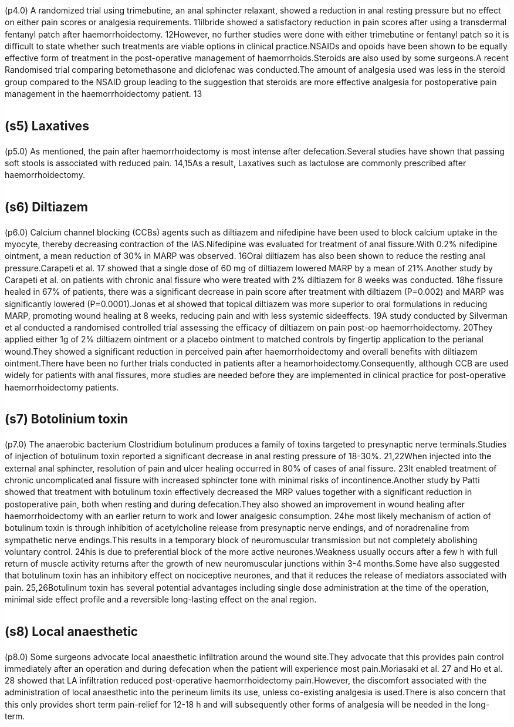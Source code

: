 (p4.0) A randomized trial using trimebutine, an anal sphincter relaxant, showed a reduction in anal resting pressure but no effect on either pain scores or analgesia requirements. 11ilbride showed a satisfactory reduction in pain scores after using a transdermal fentanyl patch after haemorrhoidectomy. 12However, no further studies were done with either trimebutine or fentanyl patch so it is difficult to state whether such treatments are viable options in clinical practice.NSAIDs and opoids have been shown to be equally effective form of treatment in the post-operative management of haemorrhoids.Steroids are also used by some surgeons.A recent Randomised trial comparing betomethasone and diclofenac was conducted.The amount of analgesia used was less in the steroid group compared to the NSAID group leading to the suggestion that steroids are more effective analgesia for postoperative pain management in the haemorrhoidectomy patient. 13
## (s5) Laxatives
(p5.0) As mentioned, the pain after haemorrhoidectomy is most intense after defecation.Several studies have shown that passing soft stools is associated with reduced pain. 14,15As a result, Laxatives such as lactulose are commonly prescribed after haemorrhoidectomy.
## (s6) Diltiazem
(p6.0) Calcium channel blocking (CCBs) agents such as diltiazem and nifedipine have been used to block calcium uptake in the myocyte, thereby decreasing contraction of the IAS.Nifedipine was evaluated for treatment of anal fissure.With 0.2% nifedipine ointment, a mean reduction of 30% in MARP was observed. 16Oral diltiazem has also been shown to reduce the resting anal pressure.Carapeti et al. 17 showed that a single dose of 60 mg of diltiazem lowered MARP by a mean of 21%.Another study by Carapeti et al. on patients with chronic anal fissure who were treated with 2% diltiazem for 8 weeks was conducted. 18he fissure healed in 67% of patients, there was a significant decrease in pain score after treatment with diltiazem (P=0.002) and MARP was significantly lowered (P=0.0001).Jonas et al showed that topical diltiazem was more superior to oral formulations in reducing MARP, promoting wound healing at 8 weeks, reducing pain and with less systemic sideeffects. 19A study conducted by Silverman et al conducted a randomised controlled trial assessing the efficacy of diltiazem on pain post-op haemorrhoidectomy. 20They applied either 1g of 2% diltiazem ointment or a placebo ointment to matched controls by fingertip application to the perianal wound.They showed a significant reduction in perceived pain after haemorrhoidectomy and overall benefits with diltiazem ointment.There have been no further trials conducted in patients after a heamorhoidectomy.Consequently, although CCB are used widely for patients with anal fissures, more studies are needed before they are implemented in clinical practice for post-operative haemorrhoidectomy patients.
## (s7) Botolinium toxin
(p7.0) The anaerobic bacterium Clostridium botulinum produces a family of toxins targeted to presynaptic nerve terminals.Studies of injection of botulinum toxin reported a significant decrease in anal resting pressure of 18-30%. 21,22When injected into the external anal sphincter, resolution of pain and ulcer healing occurred in 80% of cases of anal fissure. 23It enabled treatment of chronic uncomplicated anal fissure with increased sphincter tone with minimal risks of incontinence.Another study by Patti showed that treatment with botulinum toxin effectively decreased the MRP values together with a significant reduction in postoperative pain, both when resting and during defecation.They also showed an improvement in wound healing after haemorrhoidectomy with an earlier return to work and lower analgesic consumption. 24he most likely mechanism of action of botulinum toxin is through inhibition of acetylcholine release from presynaptic nerve endings, and of noradrenaline from sympathetic nerve endings.This results in a temporary block of neuromuscular transmission but not completely abolishing voluntary control. 24his is due to preferential block of the more active neurones.Weakness usually occurs after a few h with full return of muscle activity returns after the growth of new neuromuscular junctions within 3-4 months.Some have also suggested that botulinum toxin has an inhibitory effect on nociceptive neurones, and that it reduces the release of mediators associated with pain. 25,26Botulinum toxin has several potential advantages including single dose administration at the time of the operation, minimal side effect profile and a reversible long-lasting effect on the anal region.
## (s8) Local anaesthetic
(p8.0) Some surgeons advocate local anaesthetic infiltration around the wound site.They advocate that this provides pain control immediately after an operation and during defecation when the patient will experience most pain.Moriasaki et al. 27 and Ho et al. 28 showed that LA infiltration reduced post-operative haemorrhoidectomy pain.However, the discomfort associated with the administration of local anaesthetic into the perineum limits its use, unless co-existing analgesia is used.There is also concern that this only provides short term pain-relief for 12-18 h and will subsequently other forms of analgesia will be needed in the long-term.
